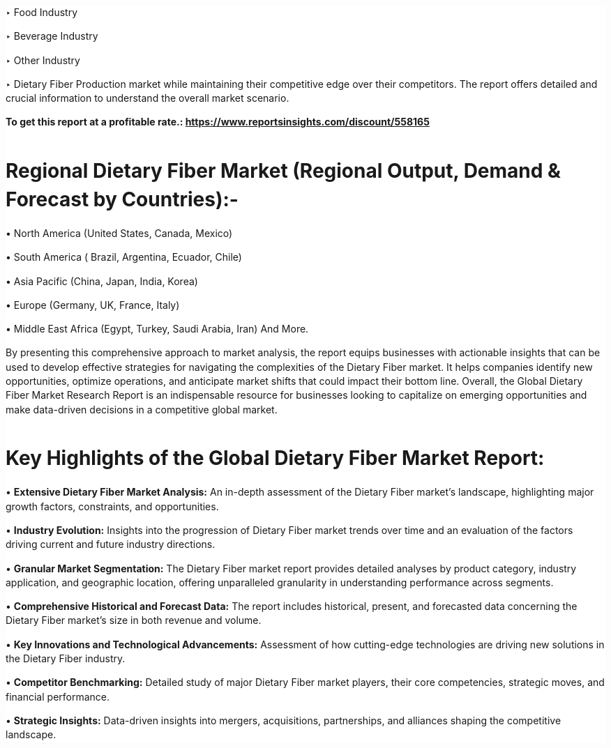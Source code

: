    ‣ Food Industry

   ‣ Beverage Industry

   ‣ Other Industry

   ‣ Dietary Fiber Production market while maintaining their competitive edge over their competitors. The report offers detailed and crucial information to understand the overall market scenario.

<strong>To get this report at a profitable rate.: <a href=https://www.reportsinsights.com/discount/558165>https://www.reportsinsights.com/discount/558165</a></strong></font>

# <strong>Regional Dietary Fiber Market (Regional Output, Demand &amp; Forecast by Countries):-</strong>

• North America (United States, Canada, Mexico)

• South America ( Brazil, Argentina, Ecuador, Chile)

• Asia Pacific (China, Japan, India, Korea)

• Europe (Germany, UK, France, Italy)

• Middle East Africa (Egypt, Turkey, Saudi Arabia, Iran) And More.

By presenting this comprehensive approach to market analysis, the report equips businesses with actionable insights that can be used to develop effective strategies for navigating the complexities of the Dietary Fiber market. It helps companies identify new opportunities, optimize operations, and anticipate market shifts that could impact their bottom line. Overall, the Global Dietary Fiber Market Research Report is an indispensable resource for businesses looking to capitalize on emerging opportunities and make data-driven decisions in a competitive global market.

# <strong>Key Highlights of the Global Dietary Fiber Market Report:</strong>

• <strong>Extensive Dietary Fiber Market Analysis:</strong> An in-depth assessment of the Dietary Fiber market’s landscape, highlighting major growth factors, constraints, and opportunities.

• <strong>Industry Evolution:</strong> Insights into the progression of Dietary Fiber market trends over time and an evaluation of the factors driving current and future industry directions.

• <strong>Granular Market Segmentation:</strong> The Dietary Fiber market report provides detailed analyses by product category, industry application, and geographic location, offering unparalleled granularity in understanding performance across segments.

• <strong>Comprehensive Historical and Forecast Data:</strong> The report includes historical, present, and forecasted data concerning the Dietary Fiber market’s size in both revenue and volume.

• <strong>Key Innovations and Technological Advancements:</strong> Assessment of how cutting-edge technologies are driving new solutions in the Dietary Fiber industry.

• <strong>Competitor Benchmarking:</strong> Detailed study of major Dietary Fiber market players, their core competencies, strategic moves, and financial performance.

• <strong>Strategic Insights:</strong> Data-driven insights into mergers, acquisitions, partnerships, and alliances shaping the competitive landscape.
